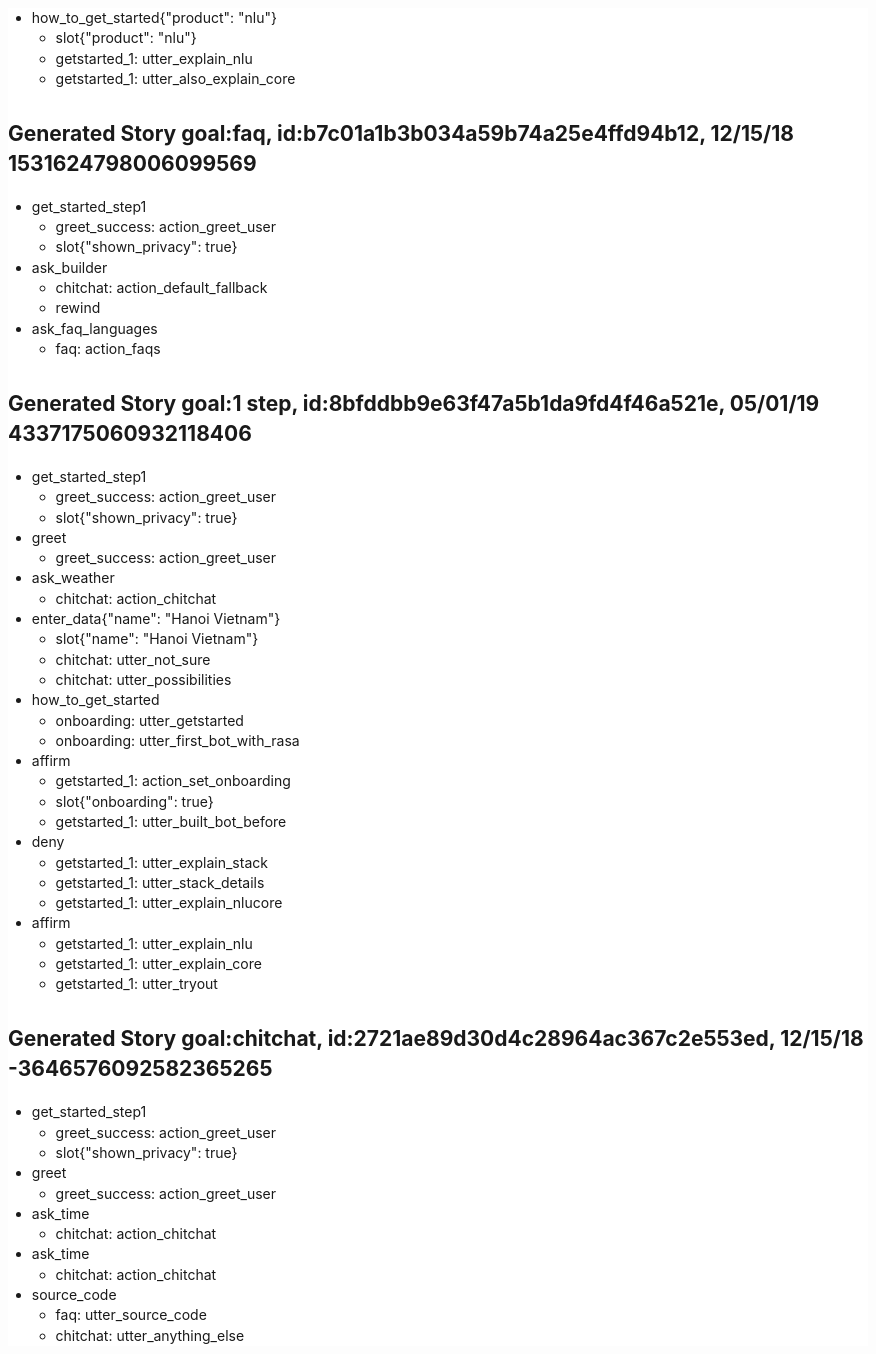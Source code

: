 * how_to_get_started{"product": "nlu"}
    - slot{"product": "nlu"}
    - getstarted_1: utter_explain_nlu
    - getstarted_1: utter_also_explain_core

## Generated Story goal:faq, id:b7c01a1b3b034a59b74a25e4ffd94b12, 12/15/18 1531624798006099569
* get_started_step1
    - greet_success: action_greet_user
    - slot{"shown_privacy": true}
* ask_builder
    - chitchat: action_default_fallback
    - rewind
* ask_faq_languages
    - faq: action_faqs

## Generated Story goal:1 step, id:8bfddbb9e63f47a5b1da9fd4f46a521e, 05/01/19 4337175060932118406
* get_started_step1
    - greet_success: action_greet_user
    - slot{"shown_privacy": true}
* greet
    - greet_success: action_greet_user
* ask_weather
    - chitchat: action_chitchat
* enter_data{"name": "Hanoi Vietnam"}
    - slot{"name": "Hanoi Vietnam"}
    - chitchat: utter_not_sure
    - chitchat: utter_possibilities
* how_to_get_started
    - onboarding: utter_getstarted
    - onboarding: utter_first_bot_with_rasa
* affirm
    - getstarted_1: action_set_onboarding
    - slot{"onboarding": true}
    - getstarted_1: utter_built_bot_before
* deny
    - getstarted_1: utter_explain_stack
    - getstarted_1: utter_stack_details
    - getstarted_1: utter_explain_nlucore
* affirm
    - getstarted_1: utter_explain_nlu
    - getstarted_1: utter_explain_core
    - getstarted_1: utter_tryout

## Generated Story goal:chitchat, id:2721ae89d30d4c28964ac367c2e553ed, 12/15/18 -3646576092582365265
* get_started_step1
    - greet_success: action_greet_user
    - slot{"shown_privacy": true}
* greet
    - greet_success: action_greet_user
* ask_time
    - chitchat: action_chitchat
* ask_time
    - chitchat: action_chitchat
* source_code
    - faq: utter_source_code
    - chitchat: utter_anything_else
